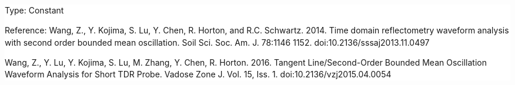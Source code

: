 Type: Constant

Reference: Wang, Z., Y. Kojima, S. Lu, Y. Chen, R. Horton, and R.C. Schwartz. 2014. Time domain reflectometry waveform analysis with second order bounded mean oscillation. Soil Sci. Soc. Am. J. 78:1146 1152. doi:10.2136/sssaj2013.11.0497

Wang, Z., Y. Lu, Y. Kojima, S. Lu, M. Zhang, Y. Chen, R. Horton. 2016. Tangent Line/Second-Order Bounded Mean Oscillation Waveform Analysis for Short TDR Probe. Vadose Zone J. Vol. 15, Iss. 1. doi:10.2136/vzj2015.04.0054
